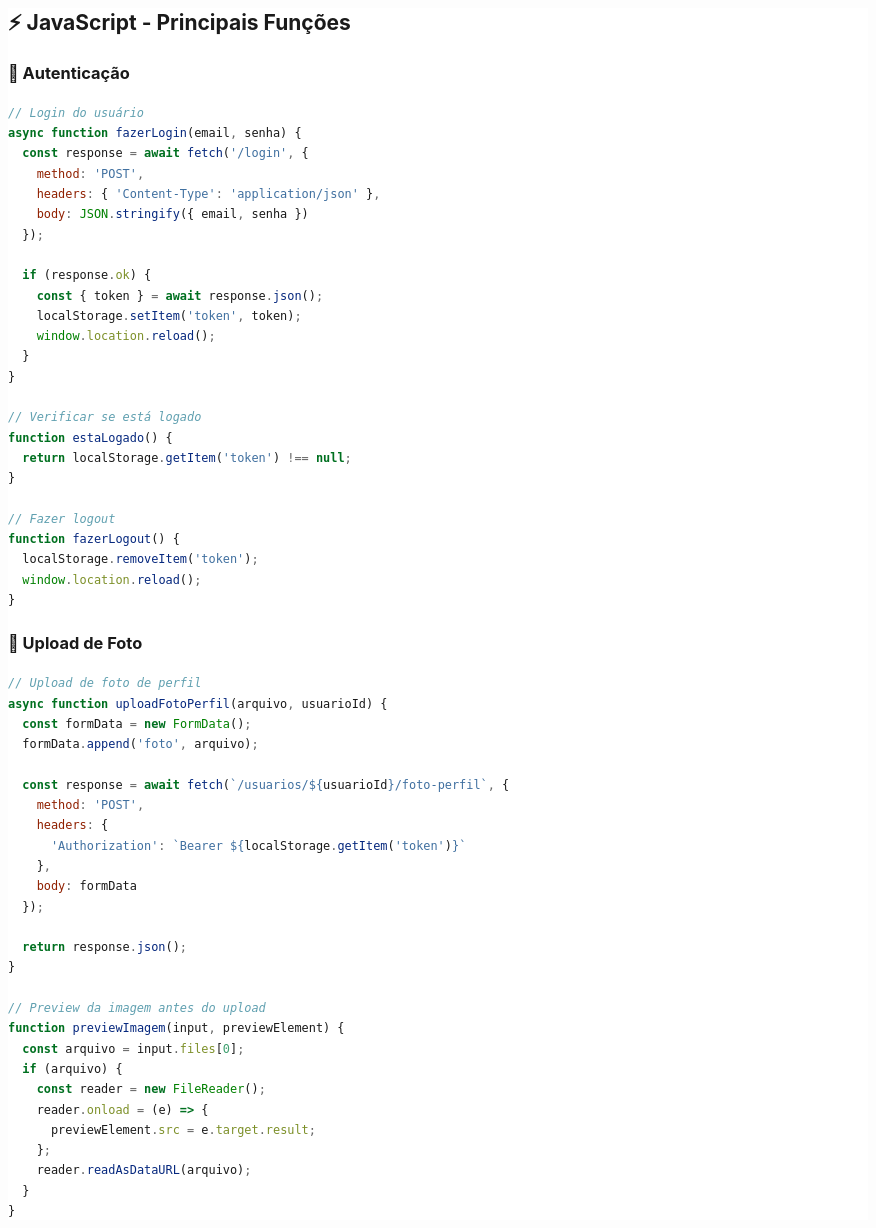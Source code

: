 ## ⚡ JavaScript - Principais Funções

### 🔐 Autenticação
```javascript
// Login do usuário
async function fazerLogin(email, senha) {
  const response = await fetch('/login', {
    method: 'POST',
    headers: { 'Content-Type': 'application/json' },
    body: JSON.stringify({ email, senha })
  });
  
  if (response.ok) {
    const { token } = await response.json();
    localStorage.setItem('token', token);
    window.location.reload();
  }
}

// Verificar se está logado
function estaLogado() {
  return localStorage.getItem('token') !== null;
}

// Fazer logout
function fazerLogout() {
  localStorage.removeItem('token');
  window.location.reload();
}
```

### 📸 Upload de Foto
```javascript
// Upload de foto de perfil
async function uploadFotoPerfil(arquivo, usuarioId) {
  const formData = new FormData();
  formData.append('foto', arquivo);
  
  const response = await fetch(`/usuarios/${usuarioId}/foto-perfil`, {
    method: 'POST',
    headers: {
      'Authorization': `Bearer ${localStorage.getItem('token')}`
    },
    body: formData
  });
  
  return response.json();
}

// Preview da imagem antes do upload
function previewImagem(input, previewElement) {
  const arquivo = input.files[0];
  if (arquivo) {
    const reader = new FileReader();
    reader.onload = (e) => {
      previewElement.src = e.target.result;
    };
    reader.readAsDataURL(arquivo);
  }
}
```
